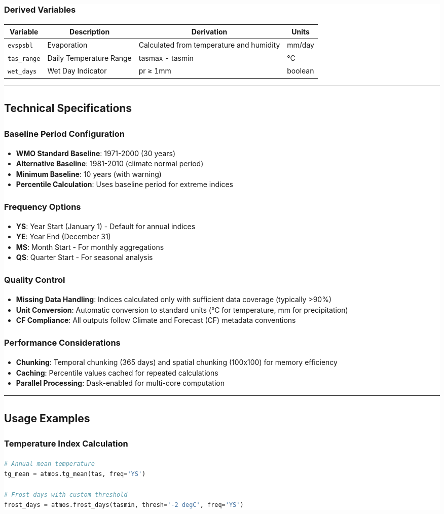 ### Derived Variables

| Variable | Description | Derivation | Units |
|----------|-------------|------------|-------|
| `evspsbl` | Evaporation | Calculated from temperature and humidity | mm/day |
| `tas_range` | Daily Temperature Range | tasmax - tasmin | °C |
| `wet_days` | Wet Day Indicator | pr ≥ 1mm | boolean |

---

## Technical Specifications

### Baseline Period Configuration
- **WMO Standard Baseline**: 1971-2000 (30 years)
- **Alternative Baseline**: 1981-2010 (climate normal period)
- **Minimum Baseline**: 10 years (with warning)
- **Percentile Calculation**: Uses baseline period for extreme indices

### Frequency Options
- **YS**: Year Start (January 1) - Default for annual indices
- **YE**: Year End (December 31)
- **MS**: Month Start - For monthly aggregations
- **QS**: Quarter Start - For seasonal analysis

### Quality Control
- **Missing Data Handling**: Indices calculated only with sufficient data coverage (typically >90%)
- **Unit Conversion**: Automatic conversion to standard units (°C for temperature, mm for precipitation)
- **CF Compliance**: All outputs follow Climate and Forecast (CF) metadata conventions

### Performance Considerations
- **Chunking**: Temporal chunking (365 days) and spatial chunking (100x100) for memory efficiency
- **Caching**: Percentile values cached for repeated calculations
- **Parallel Processing**: Dask-enabled for multi-core computation

---

## Usage Examples

### Temperature Index Calculation
```python
# Annual mean temperature
tg_mean = atmos.tg_mean(tas, freq='YS')

# Frost days with custom threshold
frost_days = atmos.frost_days(tasmin, thresh='-2 degC', freq='YS')
```
